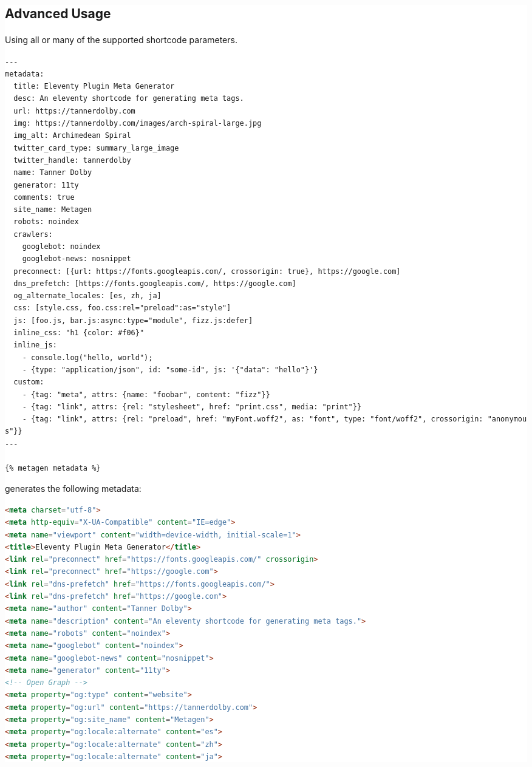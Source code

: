 ## Advanced Usage
Using all or many of the supported shortcode parameters.

```
---
metadata:
  title: Eleventy Plugin Meta Generator
  desc: An eleventy shortcode for generating meta tags.
  url: https://tannerdolby.com
  img: https://tannerdolby.com/images/arch-spiral-large.jpg
  img_alt: Archimedean Spiral
  twitter_card_type: summary_large_image
  twitter_handle: tannerdolby
  name: Tanner Dolby
  generator: 11ty
  comments: true
  site_name: Metagen
  robots: noindex
  crawlers:
    googlebot: noindex
    googlebot-news: nosnippet
  preconnect: [{url: https://fonts.googleapis.com/, crossorigin: true}, https://google.com]
  dns_prefetch: [https://fonts.googleapis.com/, https://google.com]
  og_alternate_locales: [es, zh, ja]
  css: [style.css, foo.css:rel="preload":as="style"]
  js: [foo.js, bar.js:async:type="module", fizz.js:defer]
  inline_css: "h1 {color: #f06}"
  inline_js:
    - console.log("hello, world");
    - {type: "application/json", id: "some-id", js: '{"data": "hello"}'}
  custom:
    - {tag: "meta", attrs: {name: "foobar", content: "fizz"}}
    - {tag: "link", attrs: {rel: "stylesheet", href: "print.css", media: "print"}}
    - {tag: "link", attrs: {rel: "preload", href: "myFont.woff2", as: "font", type: "font/woff2", crossorigin: "anonymous"}}
---

{% metagen metadata %}
```

generates the following metadata:

```html
<meta charset="utf-8">
<meta http-equiv="X-UA-Compatible" content="IE=edge">
<meta name="viewport" content="width=device-width, initial-scale=1">
<title>Eleventy Plugin Meta Generator</title>
<link rel="preconnect" href="https://fonts.googleapis.com/" crossorigin>
<link rel="preconnect" href="https://google.com">
<link rel="dns-prefetch" href="https://fonts.googleapis.com/">
<link rel="dns-prefetch" href="https://google.com">
<meta name="author" content="Tanner Dolby">
<meta name="description" content="An eleventy shortcode for generating meta tags.">
<meta name="robots" content="noindex">
<meta name="googlebot" content="noindex">
<meta name="googlebot-news" content="nosnippet">
<meta name="generator" content="11ty">
<!-- Open Graph -->
<meta property="og:type" content="website">
<meta property="og:url" content="https://tannerdolby.com">
<meta property="og:site_name" content="Metagen">
<meta property="og:locale:alternate" content="es">
<meta property="og:locale:alternate" content="zh">
<meta property="og:locale:alternate" content="ja">
```